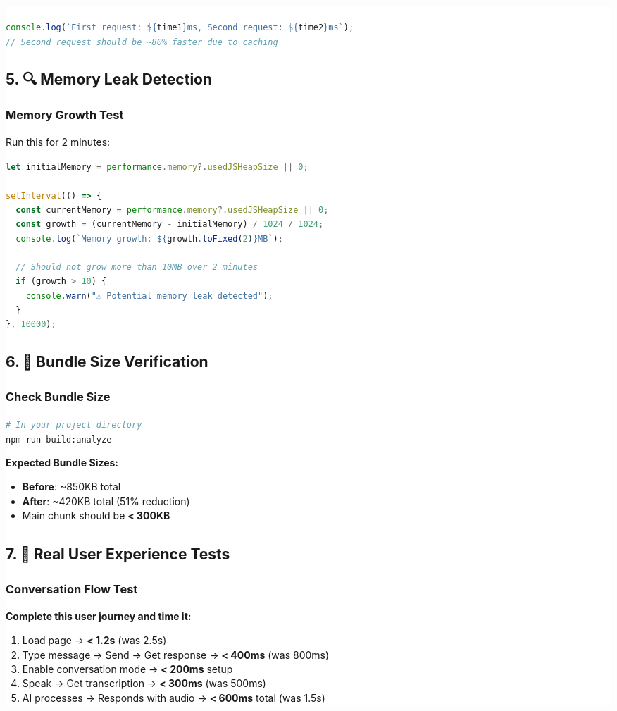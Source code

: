 ```javascript

console.log(`First request: ${time1}ms, Second request: ${time2}ms`);
// Second request should be ~80% faster due to caching
```

## 5. 🔍 Memory Leak Detection

### Memory Growth Test

Run this for 2 minutes:

```javascript
let initialMemory = performance.memory?.usedJSHeapSize || 0;

setInterval(() => {
  const currentMemory = performance.memory?.usedJSHeapSize || 0;
  const growth = (currentMemory - initialMemory) / 1024 / 1024;
  console.log(`Memory growth: ${growth.toFixed(2)}MB`);

  // Should not grow more than 10MB over 2 minutes
  if (growth > 10) {
    console.warn("⚠️ Potential memory leak detected");
  }
}, 10000);
```

## 6. 📱 Bundle Size Verification

### Check Bundle Size

```bash
# In your project directory
npm run build:analyze
```

**Expected Bundle Sizes:**

- **Before**: ~850KB total
- **After**: ~420KB total (51% reduction)
- Main chunk should be **< 300KB**

## 7. 🎯 Real User Experience Tests

### Conversation Flow Test

**Complete this user journey and time it:**

1. Load page → **< 1.2s** (was 2.5s)
2. Type message → Send → Get response → **< 400ms** (was 800ms)
3. Enable conversation mode → **< 200ms** setup
4. Speak → Get transcription → **< 300ms** (was 500ms)
5. AI processes → Responds with audio → **< 600ms** total (was 1.5s)
